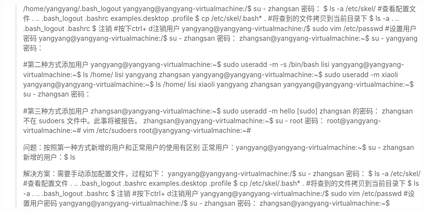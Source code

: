 > /home/yangyang/.bash_logout
> yangyang@yangyang-virtualmachine:/$ su - zhangsan
> 密码： 
> $ ls -a /etc/skel/       #查看配置文件
> .  ..  .bash_logout  .bashrc  examples.desktop	.profile
> $ cp /etc/skel/.bash* .     #将查到的文件拷贝到当前目录下
> $ ls -a
> .  ..  .bash_logout  .bashrc
> $ 注销        #按下ctrl+ d注销用户
> yangyang@yangyang-virtualmachine:/$ sudo vim /etc/passwd  #设置用户密码
> yangyang@yangyang-virtualmachine:/$ su - zhangsan
> 密码： 
> zhangsan@yangyang-virtualmachine:~$ su - yangyang
> 密码： 
>
> #第二种方式添加用户
> yangyang@yangyang-virtualmachine:~$ sudo useradd -m -s /bin/bash lisi
> yangyang@yangyang-virtualmachine:~$ ls /home/
> lisi  yangyang  zhangsan
> yangyang@yangyang-virtualmachine:~$ sudo useradd -m xiaoli
> yangyang@yangyang-virtualmachine:~$ ls /home/
> lisi  xiaoli  yangyang  zhangsan
> yangyang@yangyang-virtualmachine:~$ su - zhangsan
> 密码： 
>
> #第三种方式添加用户
> zhangsan@yangyang-virtualmachine:~$ sudo useradd -m hello
> [sudo] zhangsan 的密码： 
> zhangsan 不在 sudoers 文件中。此事将被报告。
> zhangsan@yangyang-virtualmachine:~$ su - root
> 密码： 
> root@yangyang-virtualmachine:~# vim /etc/sudoers
> root@yangyang-virtualmachine:~# 
>
> 问题：按照第一种方式新增的用户和正常用户的使用有区别
> 正常用户：yangyang@yangyang-virtualmachine:~$ su - zhangsan
> 新增的用户：$ ls
>
> 解决方案：需要手动添加配置文件，过程如下：
> yangyang@yangyang-virtualmachine:/$ su - zhangsan
> 密码： 
> $ ls -a /etc/skel/       #查看配置文件
> .  ..  .bash_logout  .bashrc  examples.desktop	.profile
> $ cp /etc/skel/.bash* .     #将查到的文件拷贝到当前目录下
> $ ls -a
> .  ..  .bash_logout  .bashrc
> $ 注销        #按下ctrl+ d注销用户
> yangyang@yangyang-virtualmachine:/$ sudo vim /etc/passwd  #设置用户密码
> yangyang@yangyang-virtualmachine:/$ su - zhangsan
> 密码： 
> zhangsan@yangyang-virtualmachine:~$
> ```
>
